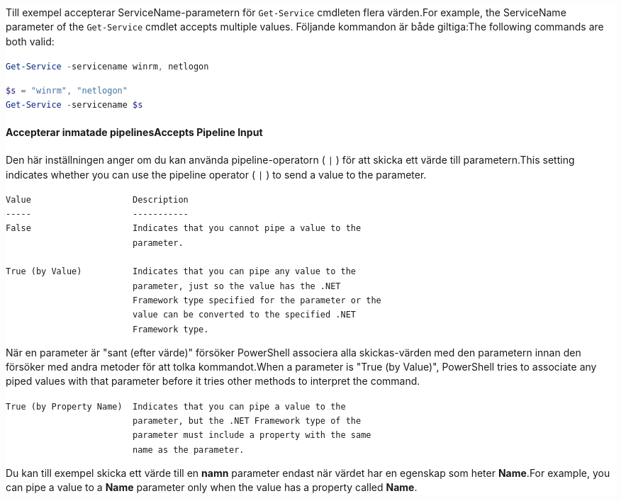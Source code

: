 <span data-ttu-id="7be30-164">Till exempel accepterar ServiceName-parametern för `Get-Service` cmdleten flera värden.</span><span class="sxs-lookup"><span data-stu-id="7be30-164">For example, the ServiceName parameter of the `Get-Service` cmdlet accepts multiple values.</span></span> <span data-ttu-id="7be30-165">Följande kommandon är både giltiga:</span><span class="sxs-lookup"><span data-stu-id="7be30-165">The following commands are both valid:</span></span>

```powershell
Get-Service -servicename winrm, netlogon
```

```powershell
$s = "winrm", "netlogon"
Get-Service -servicename $s
```

#### <a name="accepts-pipeline-input"></a><span data-ttu-id="7be30-166">Accepterar inmatade pipelines</span><span class="sxs-lookup"><span data-stu-id="7be30-166">Accepts Pipeline Input</span></span>

<span data-ttu-id="7be30-167">Den här inställningen anger om du kan använda pipeline-operatorn ( `|` ) för att skicka ett värde till parametern.</span><span class="sxs-lookup"><span data-stu-id="7be30-167">This setting indicates whether you can use the pipeline operator ( `|` ) to send a value to the parameter.</span></span>

```
Value                    Description
-----                    -----------
False                    Indicates that you cannot pipe a value to the
                         parameter.

True (by Value)          Indicates that you can pipe any value to the
                         parameter, just so the value has the .NET
                         Framework type specified for the parameter or the
                         value can be converted to the specified .NET
                         Framework type.
```

<span data-ttu-id="7be30-168">När en parameter är "sant (efter värde)" försöker PowerShell associera alla skickas-värden med den parametern innan den försöker med andra metoder för att tolka kommandot.</span><span class="sxs-lookup"><span data-stu-id="7be30-168">When a parameter is "True (by Value)", PowerShell tries to associate any piped values with that parameter before it tries other methods to interpret the command.</span></span>

```
True (by Property Name)  Indicates that you can pipe a value to the
                         parameter, but the .NET Framework type of the
                         parameter must include a property with the same
                         name as the parameter.
```

<span data-ttu-id="7be30-169">Du kan till exempel skicka ett värde till en **namn** parameter endast när värdet har en egenskap som heter **Name**.</span><span class="sxs-lookup"><span data-stu-id="7be30-169">For example, you can pipe a value to a **Name** parameter only when the value has a property called **Name**.</span></span>
